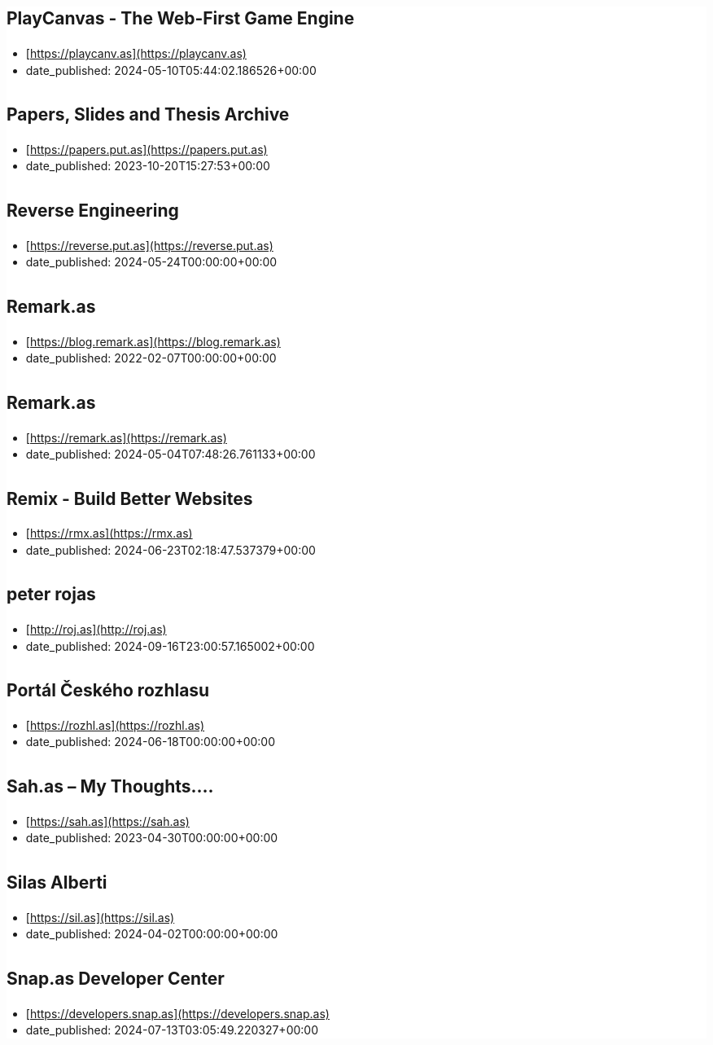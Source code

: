  ## PlayCanvas - The Web-First Game Engine
 - [https://playcanv.as](https://playcanv.as)
 - date_published: 2024-05-10T05:44:02.186526+00:00

 ## Papers, Slides and Thesis Archive
 - [https://papers.put.as](https://papers.put.as)
 - date_published: 2023-10-20T15:27:53+00:00

 ## Reverse Engineering
 - [https://reverse.put.as](https://reverse.put.as)
 - date_published: 2024-05-24T00:00:00+00:00

 ## Remark.as
 - [https://blog.remark.as](https://blog.remark.as)
 - date_published: 2022-02-07T00:00:00+00:00

 ## Remark.as
 - [https://remark.as](https://remark.as)
 - date_published: 2024-05-04T07:48:26.761133+00:00

 ## Remix - Build Better Websites
 - [https://rmx.as](https://rmx.as)
 - date_published: 2024-06-23T02:18:47.537379+00:00

 ## peter rojas
 - [http://roj.as](http://roj.as)
 - date_published: 2024-09-16T23:00:57.165002+00:00

 ## Portál Českého rozhlasu
 - [https://rozhl.as](https://rozhl.as)
 - date_published: 2024-06-18T00:00:00+00:00

 ## Sah.as – My Thoughts….
 - [https://sah.as](https://sah.as)
 - date_published: 2023-04-30T00:00:00+00:00

 ## Silas Alberti
 - [https://sil.as](https://sil.as)
 - date_published: 2024-04-02T00:00:00+00:00

 ## Snap.as Developer Center
 - [https://developers.snap.as](https://developers.snap.as)
 - date_published: 2024-07-13T03:05:49.220327+00:00
